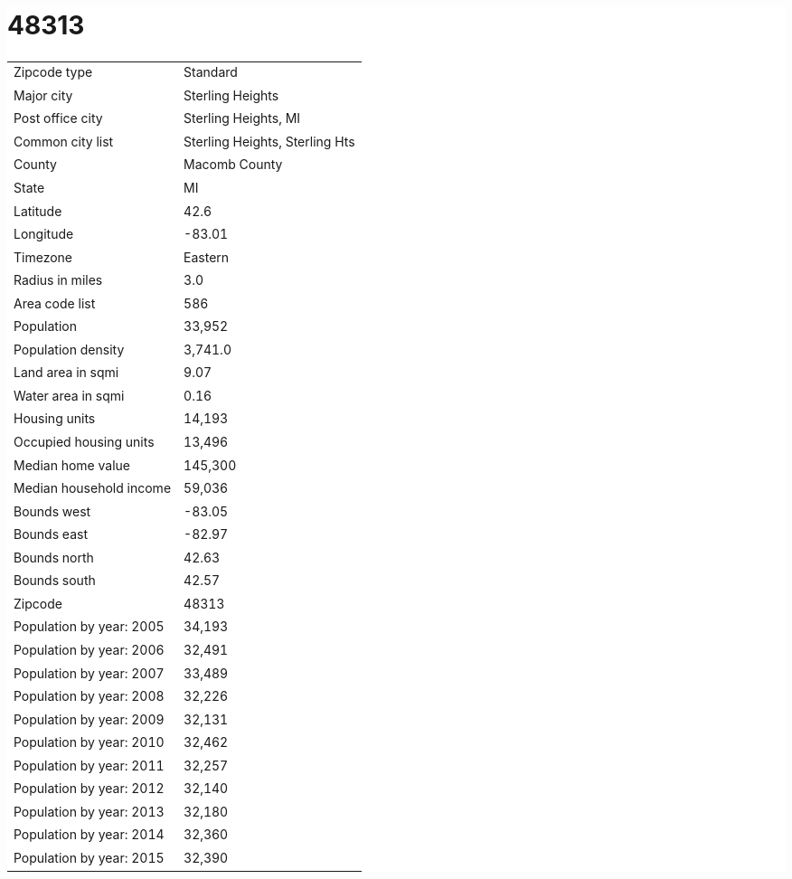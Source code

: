 48313
=====
|||
|--|--|
|Zipcode type|Standard|
|Major city|Sterling Heights|
|Post office city|Sterling Heights, MI|
|Common city list|Sterling Heights, Sterling Hts|
|County|Macomb County|
|State|MI|
|Latitude|42.6|
|Longitude|-83.01|
|Timezone|Eastern|
|Radius in miles|3.0|
|Area code list|586|
|Population|33,952|
|Population density|3,741.0|
|Land area in sqmi|9.07|
|Water area in sqmi|0.16|
|Housing units|14,193|
|Occupied housing units|13,496|
|Median home value|145,300|
|Median household income|59,036|
|Bounds west|-83.05|
|Bounds east|-82.97|
|Bounds north|42.63|
|Bounds south|42.57|
|Zipcode|48313|
|Population by year: 2005|34,193|
|Population by year: 2006|32,491|
|Population by year: 2007|33,489|
|Population by year: 2008|32,226|
|Population by year: 2009|32,131|
|Population by year: 2010|32,462|
|Population by year: 2011|32,257|
|Population by year: 2012|32,140|
|Population by year: 2013|32,180|
|Population by year: 2014|32,360|
|Population by year: 2015|32,390|